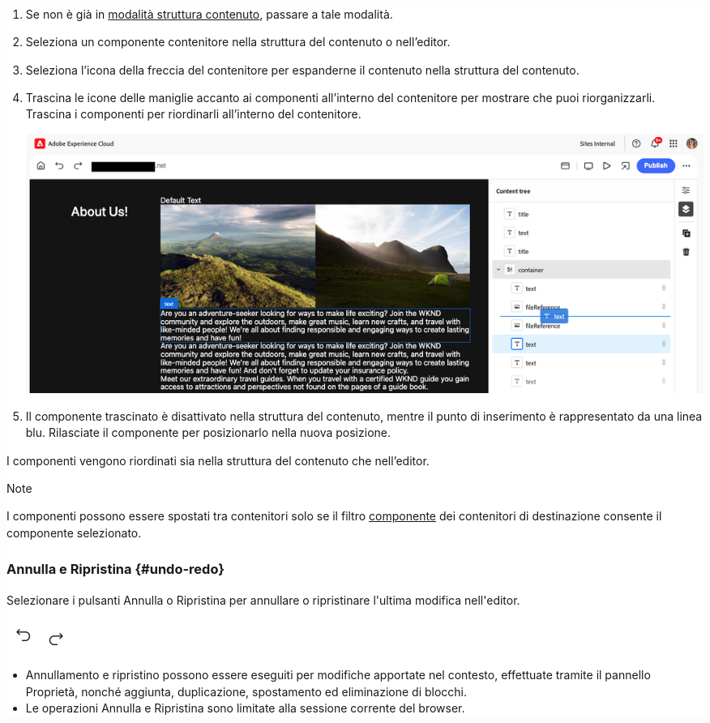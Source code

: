 1. Se non è già in [modalità struttura contenuto](/help/sites-cloud/authoring/universal-editor/navigation.md#content-tree-mode), passare a tale modalità.
1. Seleziona un componente contenitore nella struttura del contenuto o nell’editor.
1. Seleziona l’icona della freccia del contenitore per espanderne il contenuto nella struttura del contenuto.
1. Trascina le icone delle maniglie accanto ai componenti all’interno del contenitore per mostrare che puoi riorganizzarli. Trascina i componenti per riordinarli all’interno del contenitore.

   ![Riordinamento dei componenti](assets/ue-reordering-components.png)

1. Il componente trascinato è disattivato nella struttura del contenuto, mentre il punto di inserimento è rappresentato da una linea blu. Rilasciate il componente per posizionarlo nella nuova posizione.

I componenti vengono riordinati sia nella struttura del contenuto che nell’editor.

>[!NOTE]
>
>I componenti possono essere spostati tra contenitori solo se il filtro [componente](/help/implementing/universal-editor/filtering.md) dei contenitori di destinazione consente il componente selezionato.

### Annulla e Ripristina {#undo-redo}

Selezionare i pulsanti Annulla o Ripristina per annullare o ripristinare l&#39;ultima modifica nell&#39;editor.

![Icona Annulla](assets/undo.png)
![Icona Ripristina](assets/redo.png)

* Annullamento e ripristino possono essere eseguiti per modifiche apportate nel contesto, effettuate tramite il pannello Proprietà, nonché aggiunta, duplicazione, spostamento ed eliminazione di blocchi.
* Le operazioni Annulla e Ripristina sono limitate alla sessione corrente del browser.
